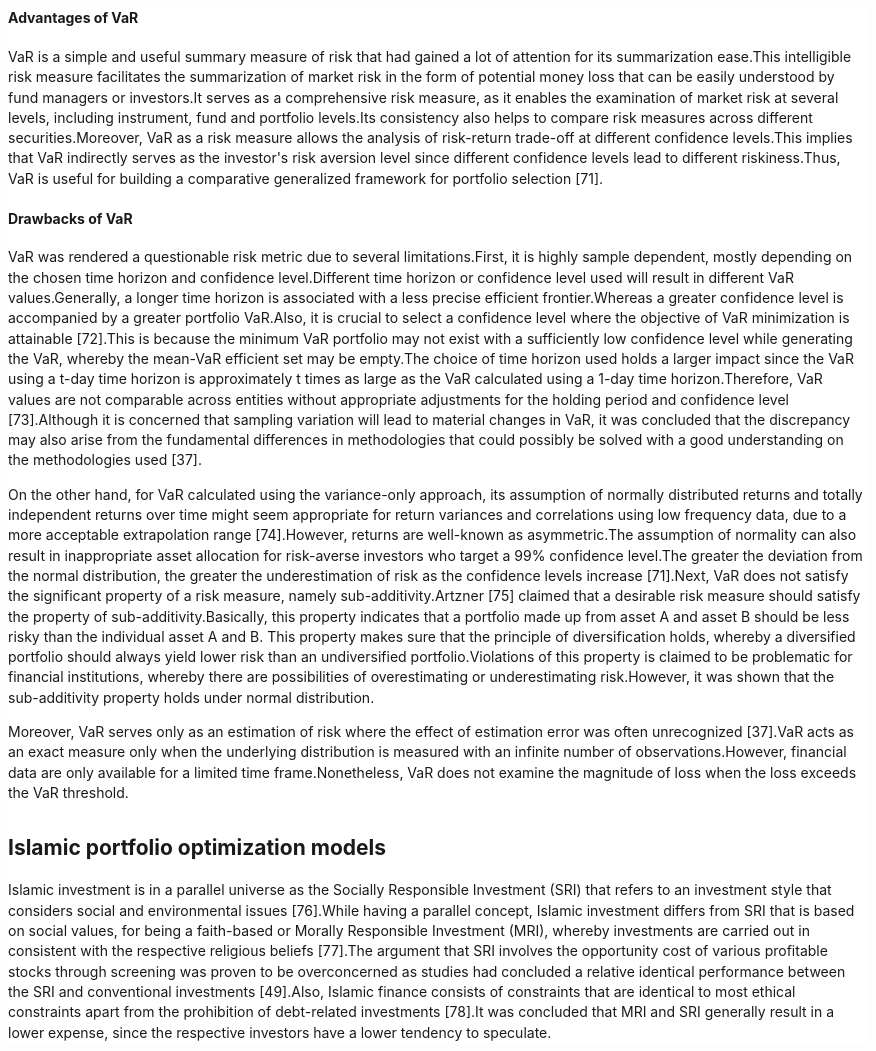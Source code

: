 
#### Advantages of VaR

VaR is a simple and useful summary measure of risk that had gained a lot of attention for its summarization ease.This intelligible risk measure facilitates the summarization of market risk in the form of potential money loss that can be easily understood by fund managers or investors.It serves as a comprehensive risk measure, as it enables the examination of market risk at several levels, including instrument, fund and portfolio levels.Its consistency also helps to compare risk measures across different securities.Moreover, VaR as a risk measure allows the analysis of risk-return trade-off at different confidence levels.This implies that VaR indirectly serves as the investor's risk aversion level since different confidence levels lead to different riskiness.Thus, VaR is useful for building a comparative generalized framework for portfolio selection [71].


#### Drawbacks of VaR

VaR was rendered a questionable risk metric due to several limitations.First, it is highly sample dependent, mostly depending on the chosen time horizon and confidence level.Different time horizon or confidence level used will result in different VaR values.Generally, a longer time horizon is associated with a less precise efficient frontier.Whereas a greater confidence level is accompanied by a greater portfolio VaR.Also, it is crucial to select a confidence level where the objective of VaR minimization is attainable [72].This is because the minimum VaR portfolio may not exist with a sufficiently low confidence level while generating the VaR, whereby the mean-VaR efficient set may be empty.The choice of time horizon used holds a larger impact since the VaR using a t-day time horizon is approximately t times as large as the VaR calculated using a 1-day time horizon.Therefore, VaR values are not comparable across entities without appropriate adjustments for the holding period and confidence level [73].Although it is concerned that sampling variation will lead to material changes in VaR, it was concluded that the discrepancy may also arise from the fundamental differences in methodologies that could possibly be solved with a good understanding on the methodologies used [37].

On the other hand, for VaR calculated using the variance-only approach, its assumption of normally distributed returns and totally independent returns over time might seem appropriate for return variances and correlations using low frequency data, due to a more acceptable extrapolation range [74].However, returns are well-known as asymmetric.The assumption of normality can also result in inappropriate asset allocation for risk-averse investors who target a 99% confidence level.The greater the deviation from the normal distribution, the greater the underestimation of risk as the confidence levels increase [71].Next, VaR does not satisfy the significant property of a risk measure, namely sub-additivity.Artzner [75] claimed that a desirable risk measure should satisfy the property of sub-additivity.Basically, this property indicates that a portfolio made up from asset A and asset B should be less risky than the individual asset A and B. This property makes sure that the principle of diversification holds, whereby a diversified portfolio should always yield lower risk than an undiversified portfolio.Violations of this property is claimed to be problematic for financial institutions, whereby there are possibilities of overestimating or underestimating risk.However, it was shown that the sub-additivity property holds under normal distribution.

Moreover, VaR serves only as an estimation of risk where the effect of estimation error was often unrecognized [37].VaR acts as an exact measure only when the underlying distribution is measured with an infinite number of observations.However, financial data are only available for a limited time frame.Nonetheless, VaR does not examine the magnitude of loss when the loss exceeds the VaR threshold.


## Islamic portfolio optimization models

Islamic investment is in a parallel universe as the Socially Responsible Investment (SRI) that refers to an investment style that considers social and environmental issues [76].While having a parallel concept, Islamic investment differs from SRI that is based on social values, for being a faith-based or Morally Responsible Investment (MRI), whereby investments are carried out in consistent with the respective religious beliefs [77].The argument that SRI involves the opportunity cost of various profitable stocks through screening was proven to be overconcerned as studies had concluded a relative identical performance between the SRI and conventional investments [49].Also, Islamic finance consists of constraints that are identical to most ethical constraints apart from the prohibition of debt-related investments [78].It was concluded that MRI and SRI generally result in a lower expense, since the respective investors have a lower tendency to speculate.
